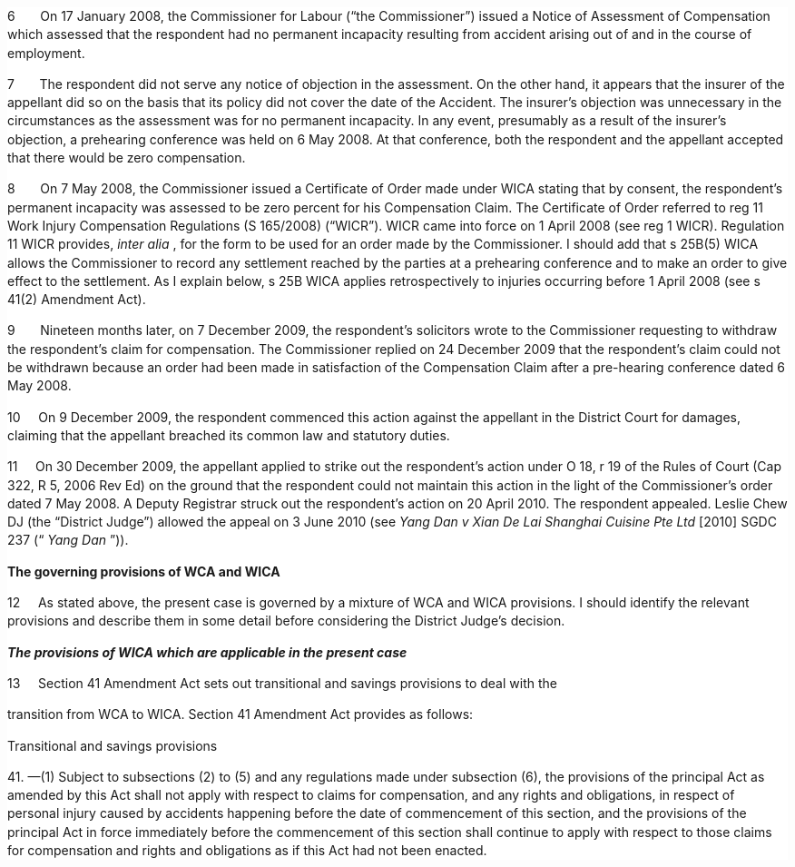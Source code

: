 6       On 17 January 2008, the Commissioner for Labour (“the Commissioner”) issued a Notice of Assessment of Compensation which assessed that the respondent had no permanent incapacity resulting from accident arising out of and in the course of employment. 

7       The respondent did not serve any notice of objection in the assessment. On the other hand, it appears that the insurer of the appellant did so on the basis that its policy did not cover the date of the Accident. The insurer’s objection was unnecessary in the circumstances as the assessment was for no permanent incapacity. In any event, presumably as a result of the insurer’s objection, a prehearing conference was held on 6 May 2008. At that conference, both the respondent and the appellant accepted that there would be zero compensation. 

8       On 7 May 2008, the Commissioner issued a Certificate of Order made under WICA stating that by consent, the respondent’s permanent incapacity was assessed to be zero percent for his Compensation Claim. The Certificate of Order referred to reg 11 Work Injury Compensation Regulations (S 165/2008) (“WICR”). WICR came into force on 1 April 2008 (see reg 1 WICR). Regulation 11 WICR provides, _inter alia_ , for the form to be used for an order made by the Commissioner. I should add that s 25B(5) WICA allows the Commissioner to record any settlement reached by the parties at a prehearing conference and to make an order to give effect to the settlement. As I explain below, s 25B WICA applies retrospectively to injuries occurring before 1 April 2008 (see s 41(2) Amendment Act). 

9       Nineteen months later, on 7 December 2009, the respondent’s solicitors wrote to the Commissioner requesting to withdraw the respondent’s claim for compensation. The Commissioner replied on 24 December 2009 that the respondent’s claim could not be withdrawn because an order had been made in satisfaction of the Compensation Claim after a pre-hearing conference dated 6 May 2008. 

10     On 9 December 2009, the respondent commenced this action against the appellant in the District Court for damages, claiming that the appellant breached its common law and statutory duties. 

11     On 30 December 2009, the appellant applied to strike out the respondent’s action under O 18, r 19 of the Rules of Court (Cap 322, R 5, 2006 Rev Ed) on the ground that the respondent could not maintain this action in the light of the Commissioner’s order dated 7 May 2008. A Deputy Registrar struck out the respondent’s action on 20 April 2010. The respondent appealed. Leslie Chew DJ (the “District Judge”) allowed the appeal on 3 June 2010 (see _Yang Dan v Xian De Lai Shanghai Cuisine Pte Ltd_ [2010] SGDC 237 (“ _Yang Dan_ ”)). 

**The governing provisions of WCA and WICA** 

12     As stated above, the present case is governed by a mixture of WCA and WICA provisions. I should identify the relevant provisions and describe them in some detail before considering the District Judge’s decision. 

**_The provisions of WICA which are applicable in the present case_** 

13     Section 41 Amendment Act sets out transitional and savings provisions to deal with the 


transition from WCA to WICA. Section 41 Amendment Act provides as follows: 

 Transitional and savings provisions 

41\. —(1) Subject to subsections (2) to (5) and any regulations made under subsection (6), the provisions of the principal Act as amended by this Act shall not apply with respect to claims for compensation, and any rights and obligations, in respect of personal injury caused by accidents happening before the date of commencement of this section, and the provisions of the principal     Act in force immediately before the commencement of this section shall continue to apply with respect to those claims for compensation and rights and obligations as if this Act had not been enacted. 
